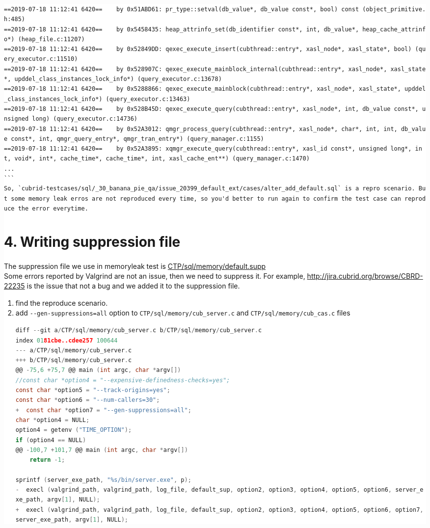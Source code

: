    ==2019-07-18 11:12:41 6420==    by 0x51ABD61: pr_type::setval(db_value*, db_value const*, bool) const (object_primitive.h:485)
    ==2019-07-18 11:12:41 6420==    by 0x5458435: heap_attrinfo_set(db_identifier const*, int, db_value*, heap_cache_attrinfo*) (heap_file.c:11207)
    ==2019-07-18 11:12:41 6420==    by 0x52849DD: qexec_execute_insert(cubthread::entry*, xasl_node*, xasl_state*, bool) (query_executor.c:11510)
    ==2019-07-18 11:12:41 6420==    by 0x528907C: qexec_execute_mainblock_internal(cubthread::entry*, xasl_node*, xasl_state*, upddel_class_instances_lock_info*) (query_executor.c:13678)
    ==2019-07-18 11:12:41 6420==    by 0x5288866: qexec_execute_mainblock(cubthread::entry*, xasl_node*, xasl_state*, upddel_class_instances_lock_info*) (query_executor.c:13463)
    ==2019-07-18 11:12:41 6420==    by 0x528B45D: qexec_execute_query(cubthread::entry*, xasl_node*, int, db_value const*, unsigned long) (query_executor.c:14736)
    ==2019-07-18 11:12:41 6420==    by 0x52A3012: qmgr_process_query(cubthread::entry*, xasl_node*, char*, int, int, db_value const*, int, qmgr_query_entry*, qmgr_tran_entry*) (query_manager.c:1155)
    ==2019-07-18 11:12:41 6420==    by 0x52A3895: xqmgr_execute_query(cubthread::entry*, xasl_id const*, unsigned long*, int, void*, int*, cache_time*, cache_time*, int, xasl_cache_ent**) (query_manager.c:1470)
    ...
    ```
    So, `cubrid-testcases/sql/_30_banana_pie_qa/issue_20399_default_ext/cases/alter_add_default.sql` is a repro scenario. But some memory leak erros are not reproduced every time, so you'd better to run again to confirm the test case can reproduce the error everytime.

# 4. Writing suppression file 
The suppression file we use in memoryleak test is [CTP/sql/memory/default.supp](https://github.com/CUBRID/cubrid-testtools/blob/develop/CTP/sql/memory/default.supp)  
Some errors reported by Valgrind are not an issue, then we need to suppress it. For example, http://jira.cubrid.org/browse/CBRD-22235 is the issue that not a bug and we added it to the suppression file. 
1. find the reproduce scenario.
2. add `--gen-suppressions=all` option to `CTP/sql/memory/cub_server.c` and `CTP/sql/memory/cub_cas.c` files
    ```c
    diff --git a/CTP/sql/memory/cub_server.c b/CTP/sql/memory/cub_server.c
    index 0181cbe..cdee257 100644
    --- a/CTP/sql/memory/cub_server.c
    +++ b/CTP/sql/memory/cub_server.c
    @@ -75,6 +75,7 @@ main (int argc, char *argv[])
    //const char *option4 = "--expensive-definedness-checks=yes";
    const char *option5 = "--track-origins=yes";
    const char *option6 = "--num-callers=30"; 
    +  const char *option7 = "--gen-suppressions=all";
    char *option4 = NULL;
    option4 = getenv ("TIME_OPTION");
    if (option4 == NULL)
    @@ -100,7 +101,7 @@ main (int argc, char *argv[])
        return -1;
    
    sprintf (server_exe_path, "%s/bin/server.exe", p);
    -  execl (valgrind_path, valgrind_path, log_file, default_sup, option2, option3, option4, option5, option6, server_exe_path, argv[1], NULL);
    +  execl (valgrind_path, valgrind_path, log_file, default_sup, option2, option3, option4, option5, option6, option7, server_exe_path, argv[1], NULL);
    